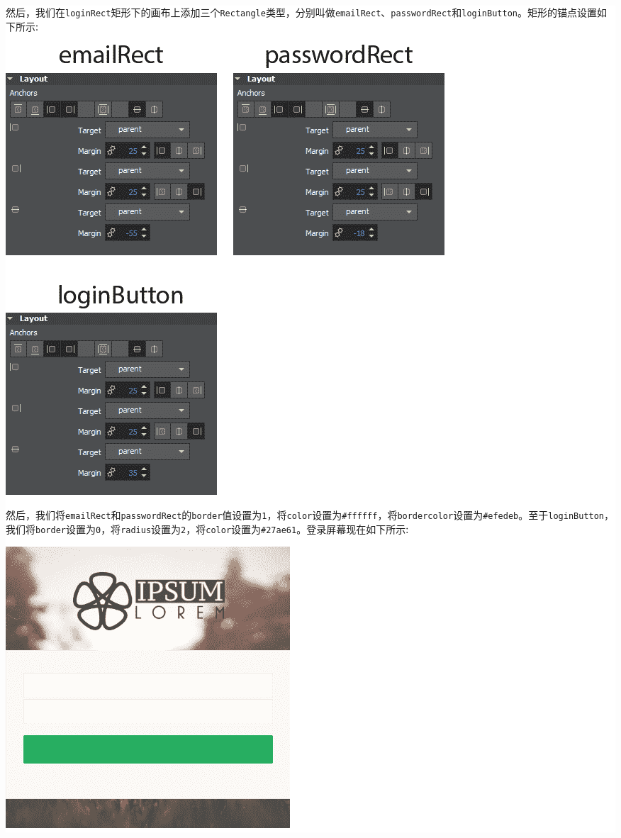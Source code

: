 然后，我们在`loginRect`矩形下的画布上添加三个`Rectangle`类型，分别叫做`emailRect`、`passwordRect`和`loginButton`。矩形的锚点设置如下所示:

![](img/b5ff6a01-25f6-4081-92bb-6e0607e3bf95.png)

然后，我们将`emailRect`和`passwordRect`的`border`值设置为`1`，将`color`设置为`#ffffff`，将`bordercolor`设置为`#efedeb`。至于`loginButton`，我们将`border`设置为`0`，将`radius`设置为`2`，将`color`设置为`#27ae61`。登录屏幕现在如下所示:

![](img/d5578076-0799-402b-a013-554a56330e25.png)
